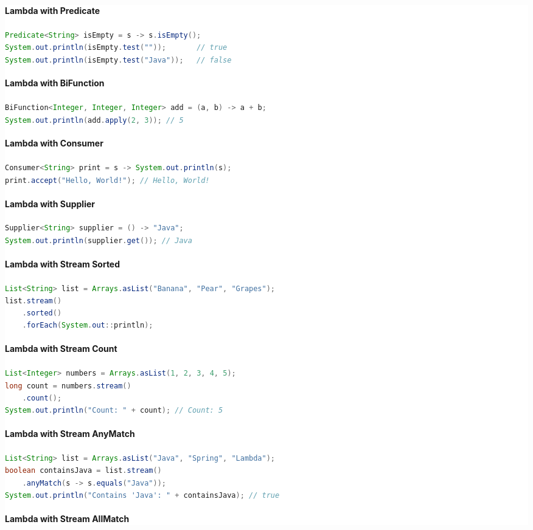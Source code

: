 #### Lambda with Predicate

```java
Predicate<String> isEmpty = s -> s.isEmpty();
System.out.println(isEmpty.test(""));       // true
System.out.println(isEmpty.test("Java"));   // false
```

#### Lambda with BiFunction

```java
BiFunction<Integer, Integer, Integer> add = (a, b) -> a + b;
System.out.println(add.apply(2, 3)); // 5
```

#### Lambda with Consumer

```java
Consumer<String> print = s -> System.out.println(s);
print.accept("Hello, World!"); // Hello, World!
```

#### Lambda with Supplier

```java
Supplier<String> supplier = () -> "Java";
System.out.println(supplier.get()); // Java
```

#### Lambda with Stream Sorted

```java
List<String> list = Arrays.asList("Banana", "Pear", "Grapes");
list.stream()
    .sorted()
    .forEach(System.out::println);
```

#### Lambda with Stream Count

```java
List<Integer> numbers = Arrays.asList(1, 2, 3, 4, 5);
long count = numbers.stream()
    .count();
System.out.println("Count: " + count); // Count: 5
```

#### Lambda with Stream AnyMatch

```java
List<String> list = Arrays.asList("Java", "Spring", "Lambda");
boolean containsJava = list.stream()
    .anyMatch(s -> s.equals("Java"));
System.out.println("Contains 'Java': " + containsJava); // true
```

#### Lambda with Stream AllMatch
